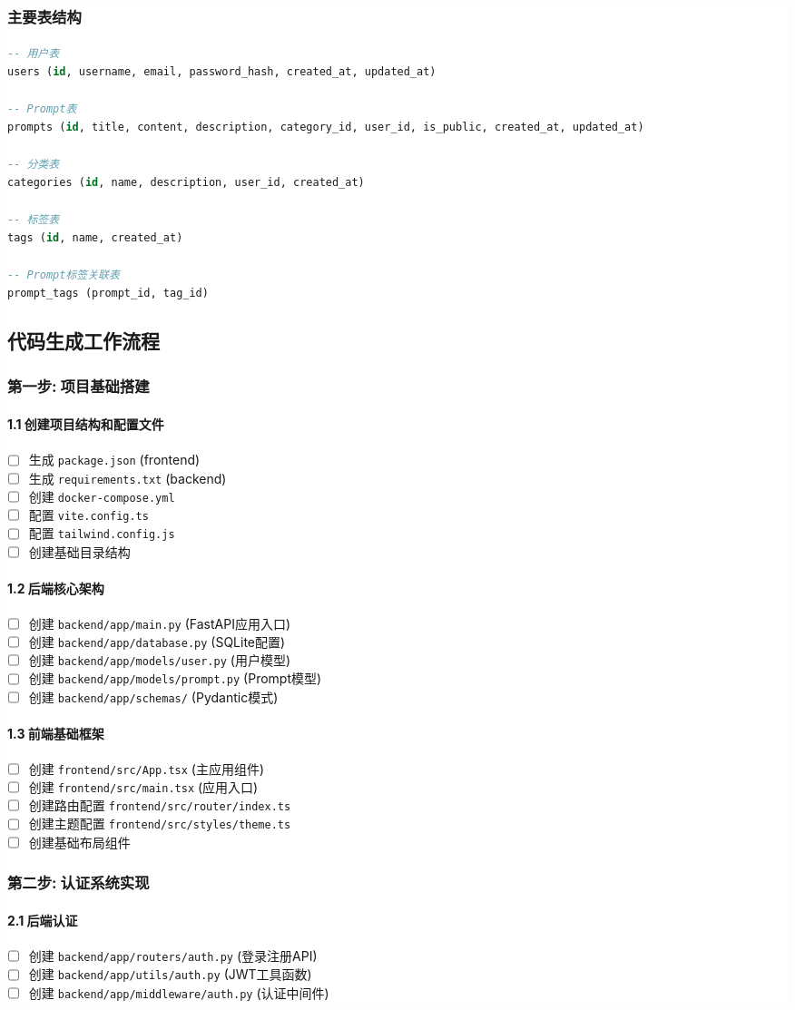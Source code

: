 ### 主要表结构
```sql
-- 用户表
users (id, username, email, password_hash, created_at, updated_at)

-- Prompt表
prompts (id, title, content, description, category_id, user_id, is_public, created_at, updated_at)

-- 分类表
categories (id, name, description, user_id, created_at)

-- 标签表
tags (id, name, created_at)

-- Prompt标签关联表
prompt_tags (prompt_id, tag_id)
```

## 代码生成工作流程

### 第一步: 项目基础搭建
#### 1.1 创建项目结构和配置文件
- [ ] 生成 `package.json` (frontend)
- [ ] 生成 `requirements.txt` (backend)
- [ ] 创建 `docker-compose.yml`
- [ ] 配置 `vite.config.ts`
- [ ] 配置 `tailwind.config.js`
- [ ] 创建基础目录结构

#### 1.2 后端核心架构
- [ ] 创建 `backend/app/main.py` (FastAPI应用入口)
- [ ] 创建 `backend/app/database.py` (SQLite配置)
- [ ] 创建 `backend/app/models/user.py` (用户模型)
- [ ] 创建 `backend/app/models/prompt.py` (Prompt模型)
- [ ] 创建 `backend/app/schemas/` (Pydantic模式)

#### 1.3 前端基础框架
- [ ] 创建 `frontend/src/App.tsx` (主应用组件)
- [ ] 创建 `frontend/src/main.tsx` (应用入口)
- [ ] 创建路由配置 `frontend/src/router/index.ts`
- [ ] 创建主题配置 `frontend/src/styles/theme.ts`
- [ ] 创建基础布局组件

### 第二步: 认证系统实现
#### 2.1 后端认证
- [ ] 创建 `backend/app/routers/auth.py` (登录注册API)
- [ ] 创建 `backend/app/utils/auth.py` (JWT工具函数)
- [ ] 创建 `backend/app/middleware/auth.py` (认证中间件)

